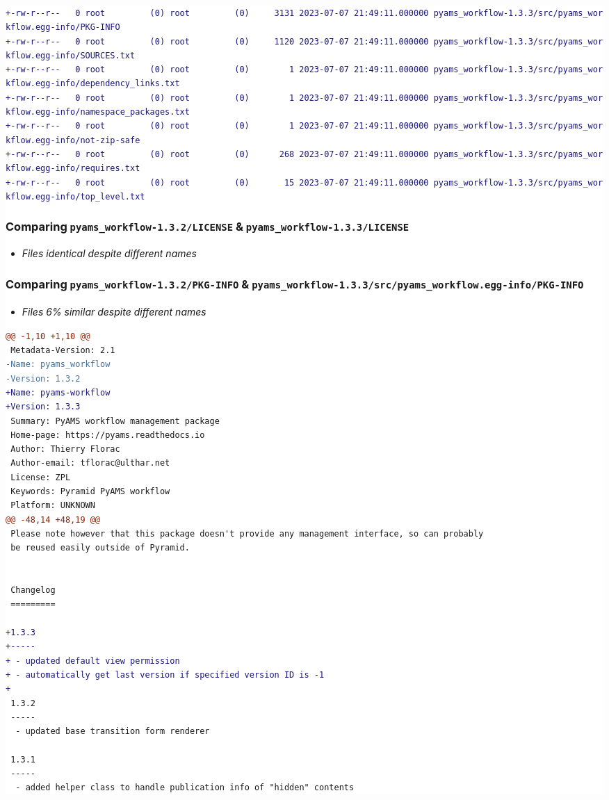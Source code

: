 ```diff
+-rw-r--r--   0 root         (0) root         (0)     3131 2023-07-07 21:49:11.000000 pyams_workflow-1.3.3/src/pyams_workflow.egg-info/PKG-INFO
+-rw-r--r--   0 root         (0) root         (0)     1120 2023-07-07 21:49:11.000000 pyams_workflow-1.3.3/src/pyams_workflow.egg-info/SOURCES.txt
+-rw-r--r--   0 root         (0) root         (0)        1 2023-07-07 21:49:11.000000 pyams_workflow-1.3.3/src/pyams_workflow.egg-info/dependency_links.txt
+-rw-r--r--   0 root         (0) root         (0)        1 2023-07-07 21:49:11.000000 pyams_workflow-1.3.3/src/pyams_workflow.egg-info/namespace_packages.txt
+-rw-r--r--   0 root         (0) root         (0)        1 2023-07-07 21:49:11.000000 pyams_workflow-1.3.3/src/pyams_workflow.egg-info/not-zip-safe
+-rw-r--r--   0 root         (0) root         (0)      268 2023-07-07 21:49:11.000000 pyams_workflow-1.3.3/src/pyams_workflow.egg-info/requires.txt
+-rw-r--r--   0 root         (0) root         (0)       15 2023-07-07 21:49:11.000000 pyams_workflow-1.3.3/src/pyams_workflow.egg-info/top_level.txt
```

### Comparing `pyams_workflow-1.3.2/LICENSE` & `pyams_workflow-1.3.3/LICENSE`

 * *Files identical despite different names*

### Comparing `pyams_workflow-1.3.2/PKG-INFO` & `pyams_workflow-1.3.3/src/pyams_workflow.egg-info/PKG-INFO`

 * *Files 6% similar despite different names*

```diff
@@ -1,10 +1,10 @@
 Metadata-Version: 2.1
-Name: pyams_workflow
-Version: 1.3.2
+Name: pyams-workflow
+Version: 1.3.3
 Summary: PyAMS workflow management package
 Home-page: https://pyams.readthedocs.io
 Author: Thierry Florac
 Author-email: tflorac@ulthar.net
 License: ZPL
 Keywords: Pyramid PyAMS workflow
 Platform: UNKNOWN
@@ -48,14 +48,19 @@
 Please note however that this package doesn't provide any management interface, so can probably
 be reused easily outside of Pyramid.
 
 
 Changelog
 =========
 
+1.3.3
+-----
+ - updated default view permission
+ - automatically get last version if specified version ID is -1
+
 1.3.2
 -----
  - updated base transition form renderer
 
 1.3.1
 -----
  - added helper class to handle publication info of "hidden" contents
```
